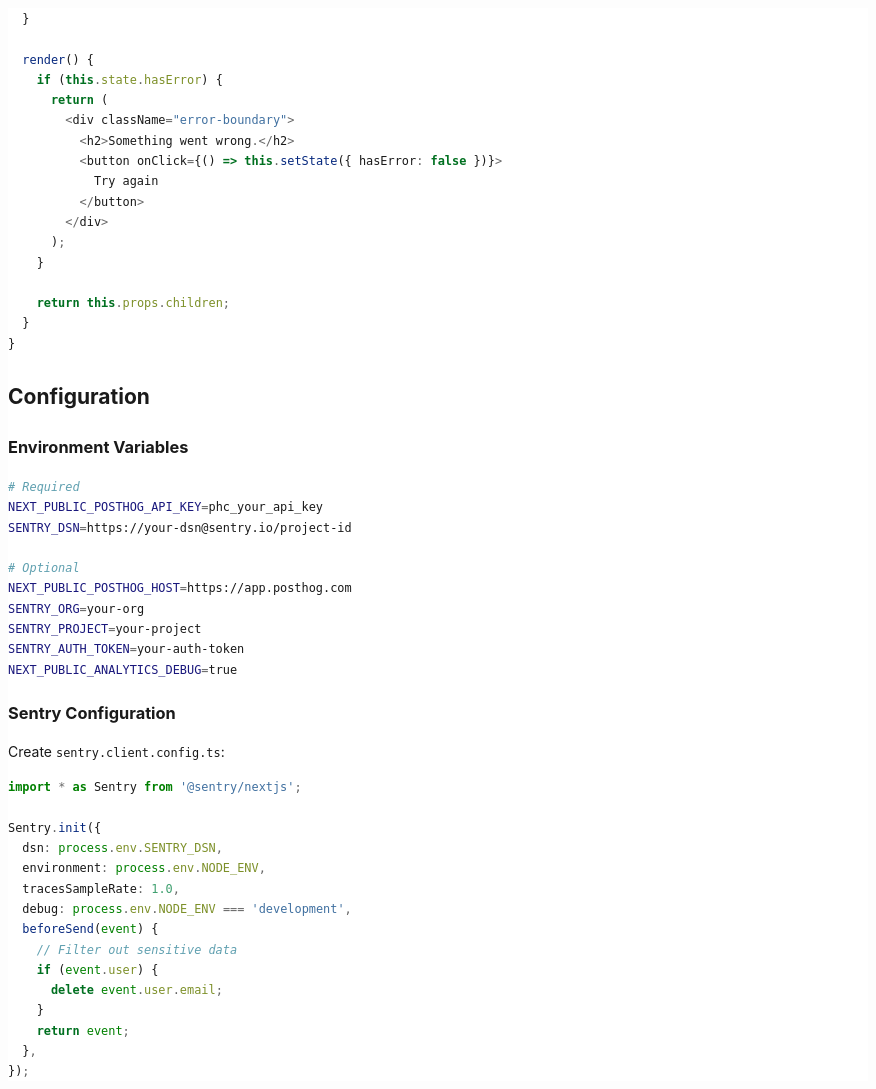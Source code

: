 ```typescript
  }

  render() {
    if (this.state.hasError) {
      return (
        <div className="error-boundary">
          <h2>Something went wrong.</h2>
          <button onClick={() => this.setState({ hasError: false })}>
            Try again
          </button>
        </div>
      );
    }

    return this.props.children;
  }
}
```

## Configuration

### Environment Variables

```bash
# Required
NEXT_PUBLIC_POSTHOG_API_KEY=phc_your_api_key
SENTRY_DSN=https://your-dsn@sentry.io/project-id

# Optional
NEXT_PUBLIC_POSTHOG_HOST=https://app.posthog.com
SENTRY_ORG=your-org
SENTRY_PROJECT=your-project
SENTRY_AUTH_TOKEN=your-auth-token
NEXT_PUBLIC_ANALYTICS_DEBUG=true
```

### Sentry Configuration

Create `sentry.client.config.ts`:

```typescript
import * as Sentry from '@sentry/nextjs';

Sentry.init({
  dsn: process.env.SENTRY_DSN,
  environment: process.env.NODE_ENV,
  tracesSampleRate: 1.0,
  debug: process.env.NODE_ENV === 'development',
  beforeSend(event) {
    // Filter out sensitive data
    if (event.user) {
      delete event.user.email;
    }
    return event;
  },
});
```
